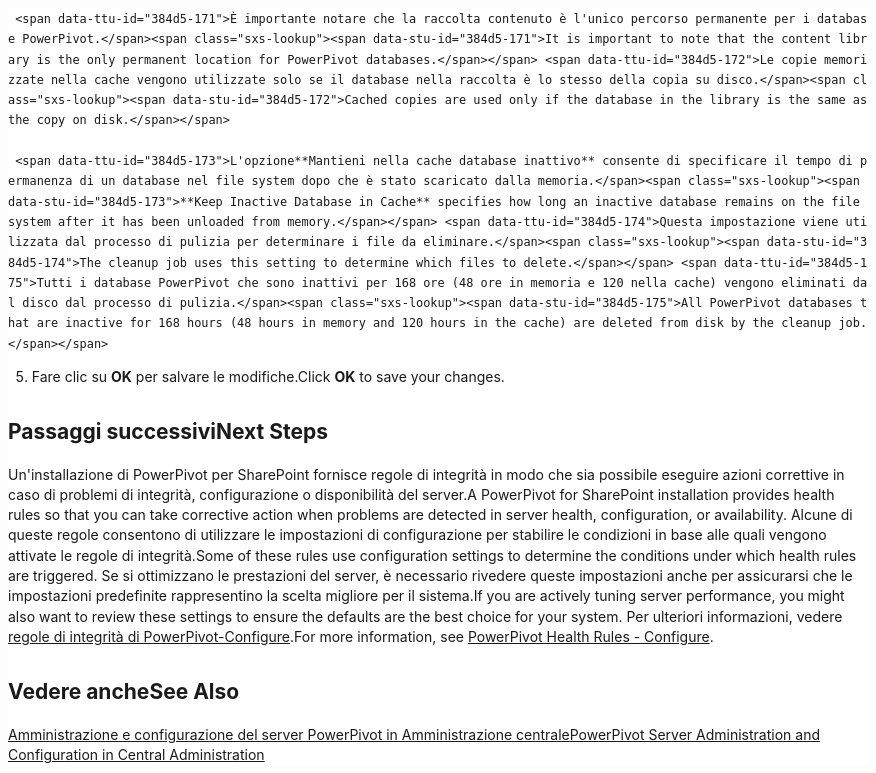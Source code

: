     <span data-ttu-id="384d5-171">È importante notare che la raccolta contenuto è l'unico percorso permanente per i database PowerPivot.</span><span class="sxs-lookup"><span data-stu-id="384d5-171">It is important to note that the content library is the only permanent location for PowerPivot databases.</span></span> <span data-ttu-id="384d5-172">Le copie memorizzate nella cache vengono utilizzate solo se il database nella raccolta è lo stesso della copia su disco.</span><span class="sxs-lookup"><span data-stu-id="384d5-172">Cached copies are used only if the database in the library is the same as the copy on disk.</span></span>  
  
     <span data-ttu-id="384d5-173">L'opzione**Mantieni nella cache database inattivo** consente di specificare il tempo di permanenza di un database nel file system dopo che è stato scaricato dalla memoria.</span><span class="sxs-lookup"><span data-stu-id="384d5-173">**Keep Inactive Database in Cache** specifies how long an inactive database remains on the file system after it has been unloaded from memory.</span></span> <span data-ttu-id="384d5-174">Questa impostazione viene utilizzata dal processo di pulizia per determinare i file da eliminare.</span><span class="sxs-lookup"><span data-stu-id="384d5-174">The cleanup job uses this setting to determine which files to delete.</span></span> <span data-ttu-id="384d5-175">Tutti i database PowerPivot che sono inattivi per 168 ore (48 ore in memoria e 120 nella cache) vengono eliminati dal disco dal processo di pulizia.</span><span class="sxs-lookup"><span data-stu-id="384d5-175">All PowerPivot databases that are inactive for 168 hours (48 hours in memory and 120 hours in the cache) are deleted from disk by the cleanup job.</span></span>  
  
5.  <span data-ttu-id="384d5-176">Fare clic su **OK** per salvare le modifiche.</span><span class="sxs-lookup"><span data-stu-id="384d5-176">Click **OK** to save your changes.</span></span>  
  
## <a name="next-steps"></a><span data-ttu-id="384d5-177">Passaggi successivi</span><span class="sxs-lookup"><span data-stu-id="384d5-177">Next Steps</span></span>  
 <span data-ttu-id="384d5-178">Un'installazione di PowerPivot per SharePoint fornisce regole di integrità in modo che sia possibile eseguire azioni correttive in caso di problemi di integrità, configurazione o disponibilità del server.</span><span class="sxs-lookup"><span data-stu-id="384d5-178">A PowerPivot for SharePoint installation provides health rules so that you can take corrective action when problems are detected in server health, configuration, or availability.</span></span> <span data-ttu-id="384d5-179">Alcune di queste regole consentono di utilizzare le impostazioni di configurazione per stabilire le condizioni in base alle quali vengono attivate le regole di integrità.</span><span class="sxs-lookup"><span data-stu-id="384d5-179">Some of these rules use configuration settings to determine the conditions under which health rules are triggered.</span></span> <span data-ttu-id="384d5-180">Se si ottimizzano le prestazioni del server, è necessario rivedere queste impostazioni anche per assicurarsi che le impostazioni predefinite rappresentino la scelta migliore per il sistema.</span><span class="sxs-lookup"><span data-stu-id="384d5-180">If you are actively tuning server performance, you might also want to review these settings to ensure the defaults are the best choice for your system.</span></span> <span data-ttu-id="384d5-181">Per ulteriori informazioni, vedere [regole di integrità di PowerPivot-Configure](configure-power-pivot-health-rules.md).</span><span class="sxs-lookup"><span data-stu-id="384d5-181">For more information, see [PowerPivot Health Rules - Configure](configure-power-pivot-health-rules.md).</span></span>  
  
## <a name="see-also"></a><span data-ttu-id="384d5-182">Vedere anche</span><span class="sxs-lookup"><span data-stu-id="384d5-182">See Also</span></span>  
 [<span data-ttu-id="384d5-183">Amministrazione e configurazione del server PowerPivot in Amministrazione centrale</span><span class="sxs-lookup"><span data-stu-id="384d5-183">PowerPivot Server Administration and Configuration in Central Administration</span></span>](power-pivot-server-administration-and-configuration-in-central-administration.md)  
  
  
